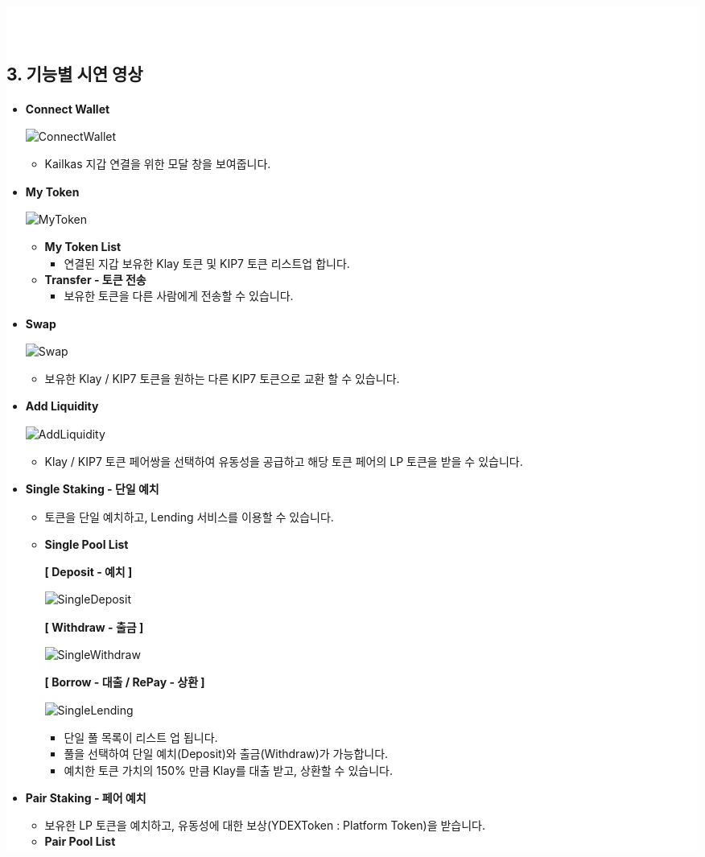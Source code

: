 <br/>
<br/>

## 3. 기능별 시연 영상

- **Connect Wallet**
    
    ![ConnectWallet](https://user-images.githubusercontent.com/99964401/201844099-0527dc04-3124-4bbd-9b35-5eff6a7eb985.gif)
    
    - Kailkas 지갑 연결을 위한 모달 창을 보여줍니다.
- **My Token**
    
    ![MyToken](https://user-images.githubusercontent.com/99964401/201844183-bc59167e-eec2-4d6f-addf-212f26e16287.gif)

    
    - **My Token List**
        - 연결된 지갑 보유한 Klay 토큰 및 KIP7 토큰 리스트업 합니다.
    - **Transfer - 토큰 전송**
        - 보유한 토큰을 다른 사람에게 전송할 수 있습니다.
- **Swap**
    
    ![Swap](https://user-images.githubusercontent.com/99964401/201844260-4b978352-a420-4dee-9211-2211bf3e79d7.gif)
    
    - 보유한 Klay / KIP7 토큰을 원하는 다른 KIP7 토큰으로 교환 할 수 있습니다.

- **Add Liquidity**
    
    ![AddLiquidity](https://user-images.githubusercontent.com/99964401/201844408-b5e459e4-eff7-4e6d-9ca2-009526be3244.gif)
    
    - Klay / KIP7 토큰 페어쌍을 선택하여 유동성을 공급하고 해당 토큰 페어의 LP 토큰을 받을 수 있습니다.

- **Single Staking - 단일 예치**
    - 토큰을 단일 예치하고, Lending 서비스를 이용할 수 있습니다.
    - **Single Pool List**
        
        **[ Deposit - 예치 ]**
        
        ![SingleDeposit](https://user-images.githubusercontent.com/99964401/201844933-288fd1a4-4b9e-4413-bbe3-3940f4cf0a6c.gif)

        
        **[ Withdraw - 출금 ]**
        
        ![SingleWithdraw](https://user-images.githubusercontent.com/99964401/201844966-add8992b-9de0-4305-9eba-34755a1ddd06.gif)
        
        
        **[ Borrow - 대출 / RePay - 상환  ]**
        
        ![SingleLending](https://user-images.githubusercontent.com/99964401/201845671-c4eab4a5-a1c3-47ee-8278-5585516741df.gif)

        
        - 단일 풀 목록이 리스트 업 됩니다.
        - 풀을 선택하여 단일 예치(Deposit)와 출금(Withdraw)가 가능합니다.
        - 예치한 토큰 가치의 150% 만큼 Klay를 대출 받고, 상환할 수 있습니다.
   
- **Pair Staking - 페어 예치**
    - 보유한 LP 토큰을 예치하고, 유동성에 대한 보상(YDEXToken : Platform Token)을 받습니다.
    - **Pair Pool List**
        